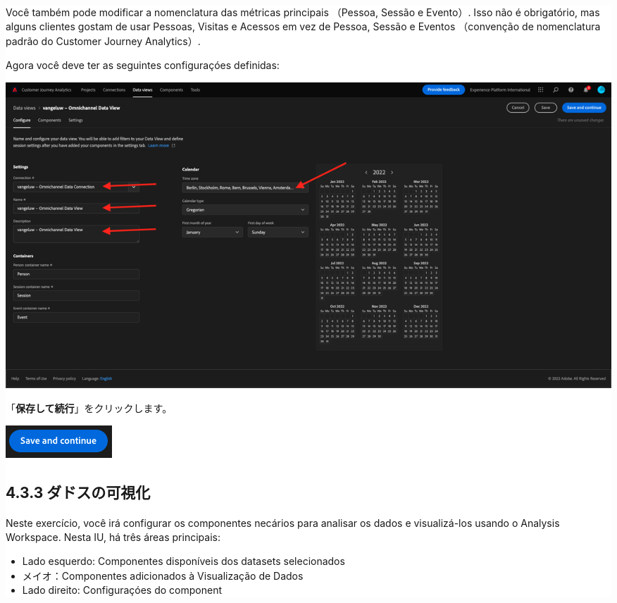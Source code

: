 Você também pode modificar a nomenclatura das métricas principais （Pessoa, Sessão e Evento）. Isso não é obrigatório, mas alguns clientes gostam de usar Pessoas, Visitas e Acessos em vez de Pessoa, Sessão e Eventos （convenção de nomenclatura padrão do Customer Journey Analytics）.

Agora você deve ter as seguintes configuraçóes definidas:

![ デモ ](./images/1-v2.png)

「**保存して続行**」をクリックします。

![ デモ ](./images/12-v2.png)

## 4.3.3 ダドスの可視化

Neste exercício, você irá configurar os componentes necários para analisar os dados e visualizá-los usando o Analysis Workspace. Nesta IU, há três áreas principais:

- Lado esquerdo: Componentes disponíveis dos datasets selecionados
- メイオ：Componentes adicionados à Visualização de Dados
- Lado direito: Configuraçóes do component

